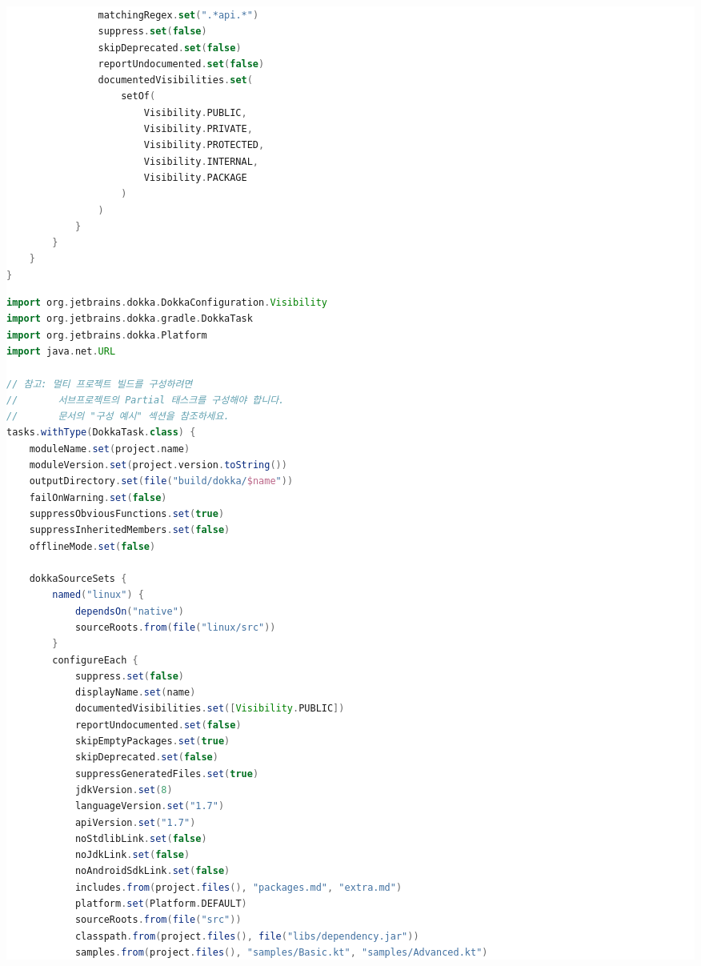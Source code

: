 ```kotlin
                matchingRegex.set(".*api.*")
                suppress.set(false)
                skipDeprecated.set(false)
                reportUndocumented.set(false)
                documentedVisibilities.set(
                    setOf(
                        Visibility.PUBLIC,
                        Visibility.PRIVATE,
                        Visibility.PROTECTED,
                        Visibility.INTERNAL,
                        Visibility.PACKAGE
                    )
                )
            }
        }
    }
}
```

</tab>
<tab title="Groovy" group-key="groovy">

```groovy
import org.jetbrains.dokka.DokkaConfiguration.Visibility
import org.jetbrains.dokka.gradle.DokkaTask
import org.jetbrains.dokka.Platform
import java.net.URL

// 참고: 멀티 프로젝트 빌드를 구성하려면
//       서브프로젝트의 Partial 태스크를 구성해야 합니다.
//       문서의 "구성 예시" 섹션을 참조하세요.
tasks.withType(DokkaTask.class) {
    moduleName.set(project.name)
    moduleVersion.set(project.version.toString())
    outputDirectory.set(file("build/dokka/$name"))
    failOnWarning.set(false)
    suppressObviousFunctions.set(true)
    suppressInheritedMembers.set(false)
    offlineMode.set(false)

    dokkaSourceSets {
        named("linux") {
            dependsOn("native")
            sourceRoots.from(file("linux/src"))
        }
        configureEach {
            suppress.set(false)
            displayName.set(name)
            documentedVisibilities.set([Visibility.PUBLIC])
            reportUndocumented.set(false)
            skipEmptyPackages.set(true)
            skipDeprecated.set(false)
            suppressGeneratedFiles.set(true)
            jdkVersion.set(8)
            languageVersion.set("1.7")
            apiVersion.set("1.7")
            noStdlibLink.set(false)
            noJdkLink.set(false)
            noAndroidSdkLink.set(false)
            includes.from(project.files(), "packages.md", "extra.md")
            platform.set(Platform.DEFAULT)
            sourceRoots.from(file("src"))
            classpath.from(project.files(), file("libs/dependency.jar"))
            samples.from(project.files(), "samples/Basic.kt", "samples/Advanced.kt")
```

[//]: # (title: Gradle)